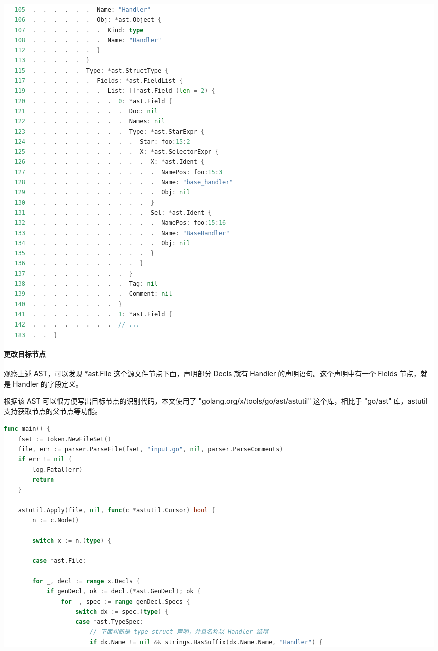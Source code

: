 ```Go
   105  .  .  .  .  .  .  Name: "Handler"
   106  .  .  .  .  .  .  Obj: *ast.Object {
   107  .  .  .  .  .  .  .  Kind: type
   108  .  .  .  .  .  .  .  Name: "Handler"
   112  .  .  .  .  .  .  }
   113  .  .  .  .  .  }
   115  .  .  .  .  .  Type: *ast.StructType {
   117  .  .  .  .  .  .  Fields: *ast.FieldList {
   119  .  .  .  .  .  .  .  List: []*ast.Field (len = 2) {
   120  .  .  .  .  .  .  .  .  0: *ast.Field {
   121  .  .  .  .  .  .  .  .  .  Doc: nil
   122  .  .  .  .  .  .  .  .  .  Names: nil
   123  .  .  .  .  .  .  .  .  .  Type: *ast.StarExpr {
   124  .  .  .  .  .  .  .  .  .  .  Star: foo:15:2
   125  .  .  .  .  .  .  .  .  .  .  X: *ast.SelectorExpr {
   126  .  .  .  .  .  .  .  .  .  .  .  X: *ast.Ident {
   127  .  .  .  .  .  .  .  .  .  .  .  .  NamePos: foo:15:3
   128  .  .  .  .  .  .  .  .  .  .  .  .  Name: "base_handler"
   129  .  .  .  .  .  .  .  .  .  .  .  .  Obj: nil
   130  .  .  .  .  .  .  .  .  .  .  .  }
   131  .  .  .  .  .  .  .  .  .  .  .  Sel: *ast.Ident {
   132  .  .  .  .  .  .  .  .  .  .  .  .  NamePos: foo:15:16
   133  .  .  .  .  .  .  .  .  .  .  .  .  Name: "BaseHandler"
   134  .  .  .  .  .  .  .  .  .  .  .  .  Obj: nil
   135  .  .  .  .  .  .  .  .  .  .  .  }
   136  .  .  .  .  .  .  .  .  .  .  }
   137  .  .  .  .  .  .  .  .  .  }
   138  .  .  .  .  .  .  .  .  .  Tag: nil
   139  .  .  .  .  .  .  .  .  .  Comment: nil
   140  .  .  .  .  .  .  .  .  }
   141  .  .  .  .  .  .  .  .  1: *ast.Field {
   142  .  .  .  .  .  .  .  .  // ...
   183  .  .  }
```

#### 更改目标节点

观察上述 AST，可以发现 *ast.File 这个源文件节点下面，声明部分 Decls 就有 Handler 的声明语句。这个声明中有一个 Fields 节点，就是 Handler 的字段定义。

根据该 AST 可以很方便写出目标节点的识别代码，本文使用了 "golang.org/x/tools/go/ast/astutil" 这个库，相比于 "go/ast" 库，astutil 支持获取节点的父节点等功能。

```Go
func main() {
    fset := token.NewFileSet()
    file, err := parser.ParseFile(fset, "input.go", nil, parser.ParseComments)
    if err != nil {
        log.Fatal(err)
        return
    }

    astutil.Apply(file, nil, func(c *astutil.Cursor) bool {
        n := c.Node()
        
        switch x := n.(type) {
        
        case *ast.File:
        
        for _, decl := range x.Decls {
            if genDecl, ok := decl.(*ast.GenDecl); ok {
                for _, spec := range genDecl.Specs {
                    switch dx := spec.(type) {
                    case *ast.TypeSpec:
                        // 下面判断是 type struct 声明，并且名称以 Handler 结尾
                        if dx.Name != nil && strings.HasSuffix(dx.Name.Name, "Handler") {
```